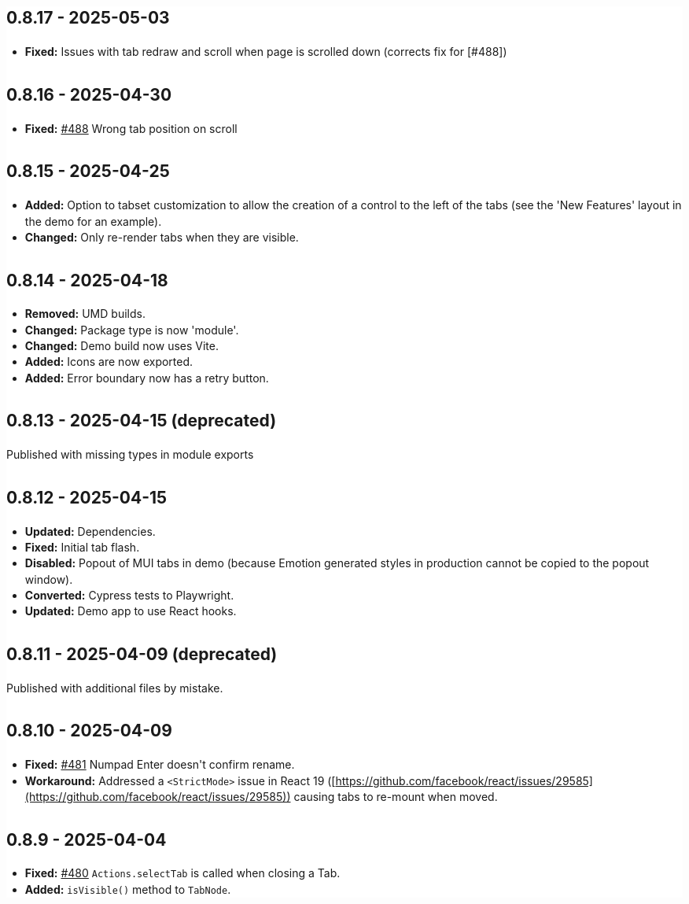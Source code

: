 ## 0.8.17 - 2025-05-03

* **Fixed:** Issues with tab redraw and scroll when page is scrolled down (corrects fix for [#488])

## 0.8.16 - 2025-04-30

* **Fixed:** [#488](https://github.com/caplin/FlexLayout/issues/488) Wrong tab position on scroll

## 0.8.15 - 2025-04-25

* **Added:** Option to tabset customization to allow the creation of a control to the left of the tabs (see the 'New Features' layout in the demo for an example).
* **Changed:** Only re-render tabs when they are visible.

## 0.8.14 - 2025-04-18

* **Removed:** UMD builds.
* **Changed:** Package type is now 'module'.
* **Changed:** Demo build now uses Vite.
* **Added:** Icons are now exported.
* **Added:** Error boundary now has a retry button.

## 0.8.13 - 2025-04-15 (deprecated)

Published with missing types in module exports

## 0.8.12 - 2025-04-15

* **Updated:** Dependencies.
* **Fixed:** Initial tab flash.
* **Disabled:** Popout of MUI tabs in demo (because Emotion generated styles in production cannot be copied to the popout window).
* **Converted:** Cypress tests to Playwright.
* **Updated:** Demo app to use React hooks.

## 0.8.11 - 2025-04-09 (deprecated)

Published with additional files by mistake.

## 0.8.10 - 2025-04-09

* **Fixed:** [#481](https://github.com/caplin/FlexLayout/issues/481) Numpad Enter doesn't confirm rename.
* **Workaround:** Addressed a `<StrictMode>` issue in React 19 ([https://github.com/facebook/react/issues/29585](https://github.com/facebook/react/issues/29585)) causing tabs to re-mount when moved.

## 0.8.9 - 2025-04-04

* **Fixed:** [#480](https://github.com/caplin/FlexLayout/issues/480) `Actions.selectTab` is called when closing a Tab.
* **Added:** `isVisible()` method to `TabNode`.
